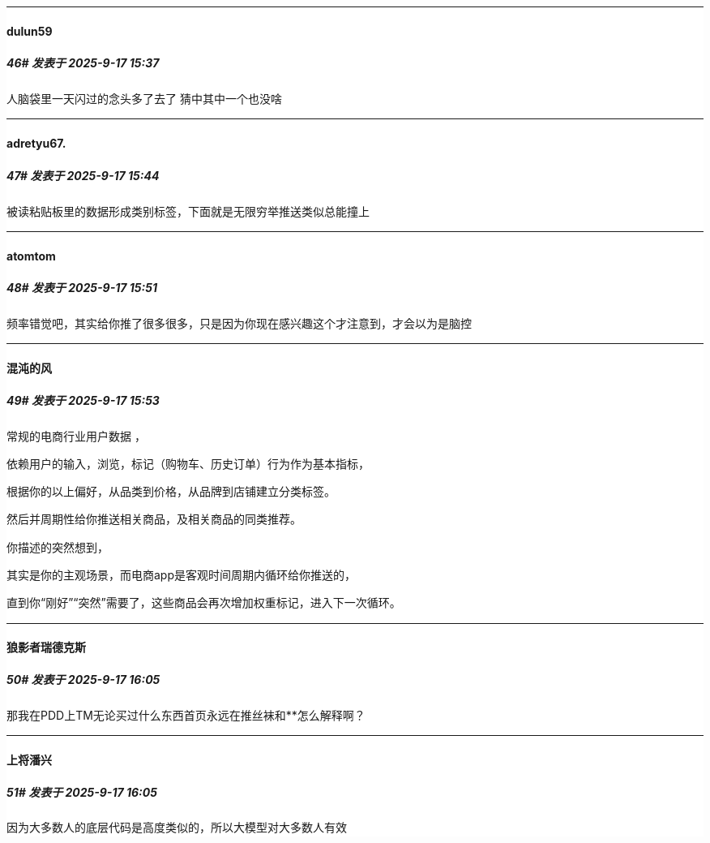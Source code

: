 
*****

####  dulun59  
##### 46#       发表于 2025-9-17 15:37

人脑袋里一天闪过的念头多了去了 猜中其中一个也没啥


*****

####  adretyu67.  
##### 47#       发表于 2025-9-17 15:44

被读粘贴板里的数据形成类别标签，下面就是无限穷举推送类似总能撞上


*****

####  atomtom  
##### 48#       发表于 2025-9-17 15:51

频率错觉吧，其实给你推了很多很多，只是因为你现在感兴趣这个才注意到，才会以为是脑控

*****

####  混沌的风  
##### 49#       发表于 2025-9-17 15:53

常规的电商行业用户数据 ，

依赖用户的输入，浏览，标记（购物车、历史订单）行为作为基本指标，

根据你的以上偏好，从品类到价格，从品牌到店铺建立分类标签。

然后并周期性给你推送相关商品，及相关商品的同类推荐。

你描述的突然想到，

其实是你的主观场景，而电商app是客观时间周期内循环给你推送的，

直到你“刚好”“突然”需要了，这些商品会再次增加权重标记，进入下一次循环。


*****

####  狼影者瑞德克斯  
##### 50#       发表于 2025-9-17 16:05

那我在PDD上TM无论买过什么东西首页永远在推丝袜和**怎么解释啊？

*****

####  上将潘兴  
##### 51#       发表于 2025-9-17 16:05

因为大多数人的底层代码是高度类似的，所以大模型对大多数人有效
